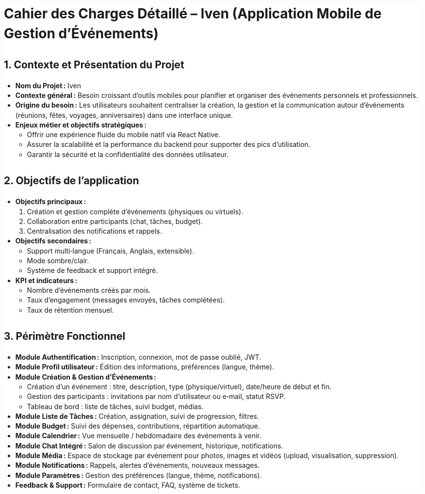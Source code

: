 # Cahier des Charges Détaillé – Iven (Application Mobile de Gestion d’Événements)

## 1. Contexte et Présentation du Projet

- **Nom du Projet :** Iven  
- **Contexte général :** Besoin croissant d’outils mobiles pour planifier et organiser des événements personnels et professionnels.  
- **Origine du besoin :** Les utilisateurs souhaitent centraliser la création, la gestion et la communication autour d’événements (réunions, fêtes, voyages, anniversaires) dans une interface unique.  
- **Enjeux métier et objectifs stratégiques :**
  - Offrir une expérience fluide du mobile natif via React Native.  
  - Assurer la scalabilité et la performance du backend pour supporter des pics d’utilisation.  
  - Garantir la sécurité et la confidentialité des données utilisateur.  

## 2. Objectifs de l’application

- **Objectifs principaux :**
  1. Création et gestion complète d’événements (physiques ou virtuels).  
  2. Collaboration entre participants (chat, tâches, budget).  
  3. Centralisation des notifications et rappels.  
- **Objectifs secondaires :**
  - Support multi‑langue (Français, Anglais, extensible).  
  - Mode sombre/clair.  
  - Système de feedback et support intégré.  
- **KPI et indicateurs :**
  - Nombre d’événements créés par mois.  
  - Taux d’engagement (messages envoyés, tâches complétées).  
  - Taux de rétention mensuel.  

## 3. Périmètre Fonctionnel

- **Module Authentification :** Inscription, connexion, mot de passe oublié, JWT.  
- **Module Profil utilisateur :** Édition des informations, préférences (langue, thème).  
- **Module Création & Gestion d’Événements :**
  - Création d’un événement : titre, description, type (physique/virtuel), date/heure de début et fin.  
  - Gestion des participants : invitations par nom d’utilisateur ou e‑mail, statut RSVP.  
  - Tableau de bord : liste de tâches, suivi budget, médias.  
- **Module Liste de Tâches :** Création, assignation, suivi de progression, filtres.  
- **Module Budget :** Suivi des dépenses, contributions, répartition automatique.  
- **Module Calendrier :** Vue mensuelle / hebdomadaire des événements à venir.  
- **Module Chat Intégré :** Salon de discussion par événement, historique, notifications.  
- **Module Média :** Espace de stockage par événement pour photos, images et vidéos (upload, visualisation, suppression).  
- **Module Notifications :** Rappels, alertes d’événements, nouveaux messages.  
- **Module Paramètres :** Gestion des préférences (langue, thème, notifications).  
- **Feedback & Support :** Formulaire de contact, FAQ, système de tickets.  
